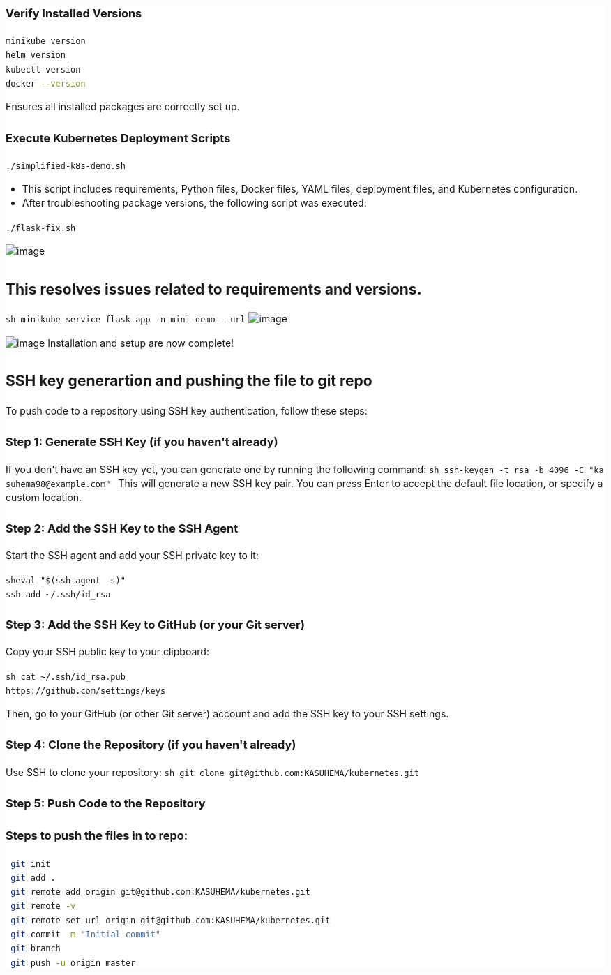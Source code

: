 ### Verify Installed Versions
```bash
minikube version
helm version
kubectl version
docker --version
```
Ensures all installed packages are correctly set up.

### Execute Kubernetes Deployment Scripts
```bash
./simplified-k8s-demo.sh
```
- This script includes requirements, Python files, Docker files, YAML files, deployment files, and Kubernetes configuration.
- After troubleshooting package versions, the following script was executed:
```bash
./flask-fix.sh
```

![image](https://github.com/user-attachments/assets/02e8526d-8cea-4b35-913a-2e4ef1d94526)

This resolves issues related to **requirements and versions**.
---
```sh minikube service flask-app -n mini-demo --url```
   ![image](https://github.com/user-attachments/assets/ec2c47a0-e0f8-4427-9e4c-994593998df1)

![image](https://github.com/user-attachments/assets/49cc4146-e2ba-4ade-a277-35af601f93ef)
Installation and setup are now complete!

## SSH key generartion and pushing the file to git repo
To push code to a repository using SSH key authentication, follow these steps:
### Step 1: Generate SSH Key (if you haven't already)
If you don't have an SSH key yet, you can generate one by running the following command:
```sh ssh-keygen -t rsa -b 4096 -C "kasuhema98@example.com" ```
This will generate a new SSH key pair. You can press Enter to accept the default file location, or specify a custom location.
### Step 2: Add the SSH Key to the SSH Agent
Start the SSH agent and add your SSH private key to it:
```
sheval "$(ssh-agent -s)"
ssh-add ~/.ssh/id_rsa
```
### Step 3: Add the SSH Key to GitHub (or your Git server)
Copy your SSH public key to your clipboard:
```
sh cat ~/.ssh/id_rsa.pub
https://github.com/settings/keys
```
Then, go to your GitHub (or other Git server) account and add the SSH key to your SSH settings.
### Step 4: Clone the Repository (if you haven't already)
Use SSH to clone your repository:
```sh git clone git@github.com:KASUHEMA/kubernetes.git ```
### Step 5: Push Code to the Repository

### Steps to push the files in to repo: 
```sh
 git init
 git add .
 git remote add origin git@github.com:KASUHEMA/kubernetes.git
 git remote -v
 git remote set-url origin git@github.com:KASUHEMA/kubernetes.git
 git commit -m "Initial commit"
 git branch
 git push -u origin master
```